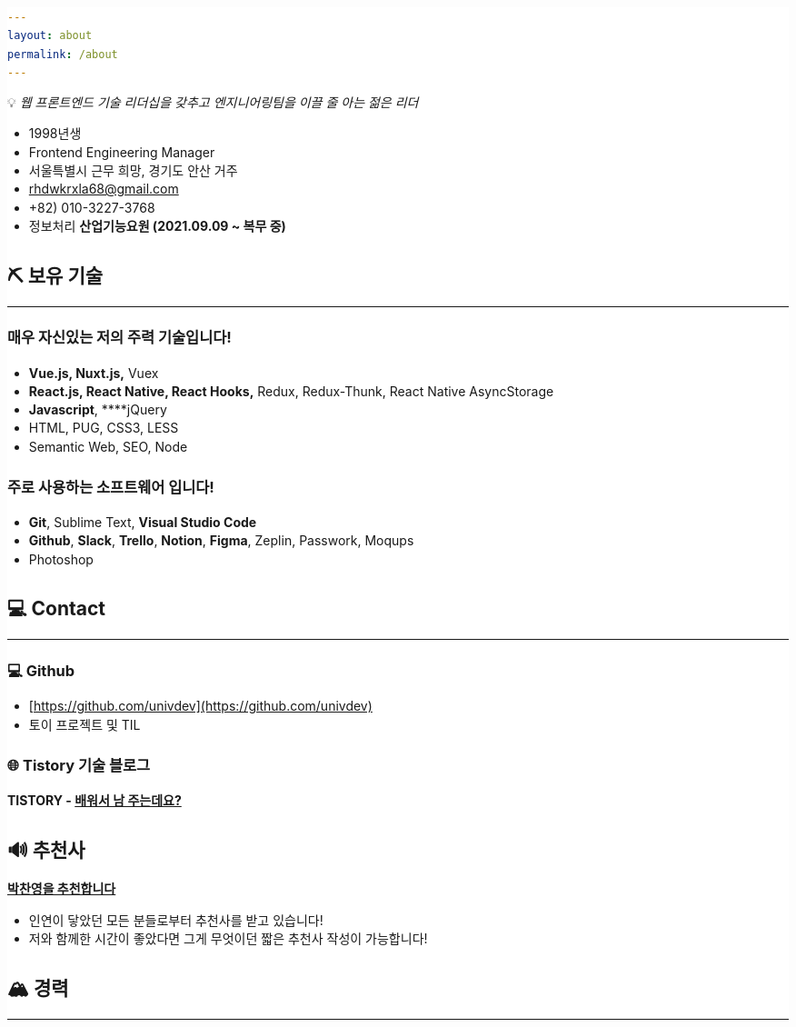 ```yaml
---
layout: about
permalink: /about
---
```

💡 *웹 프론트엔드 기술 리더십을 갖추고 엔지니어링팀을 이끌 줄 아는 젊은 리더*
- 1998년생
- Frontend Engineering Manager
- 서울특별시 근무 희망, 경기도 안산 거주
- rhdwkrxla68@gmail.com
- +82) 010-3227-3768
- 정보처리 **산업기능요원 (2021.09.09 ~ 복무 중)**
## ⛏️ 보유 기술
---
### 매우 자신있는 저의 주력 기술입니다!
- **Vue.js, Nuxt.js,** Vuex
- **React.js, React Native, React Hooks,** Redux, Redux-Thunk, React Native AsyncStorage
- **Javascript**, ****jQuery
- HTML, PUG, CSS3, LESS
- Semantic Web, SEO, Node

### 주로 사용하는 소프트웨어 입니다!

- **Git**, Sublime Text, **Visual Studio Code**
- **Github**, **Slack**, **Trello**, **Notion**, **Figma**, Zeplin, Passwork, Moqups
- Photoshop

## 💻 Contact

---

### 💻 Github

- [https://github.com/univdev](https://github.com/univdev)
- 토이 프로젝트 및 TIL

### 🌐 Tistory 기술 블로그

**TISTORY - [배워서 남 주는데요?](https://univdev.tistory.com)**

## 🔊 추천사

**[박찬영을 추천합니다](https://github.com/univdev/recommends)**

- 인연이 닿았던 모든 분들로부터 추천사를 받고 있습니다!
- 저와 함께한 시간이 좋았다면 그게 무엇이던 짧은 추천사 작성이 가능합니다!

## 🏔 경력

---